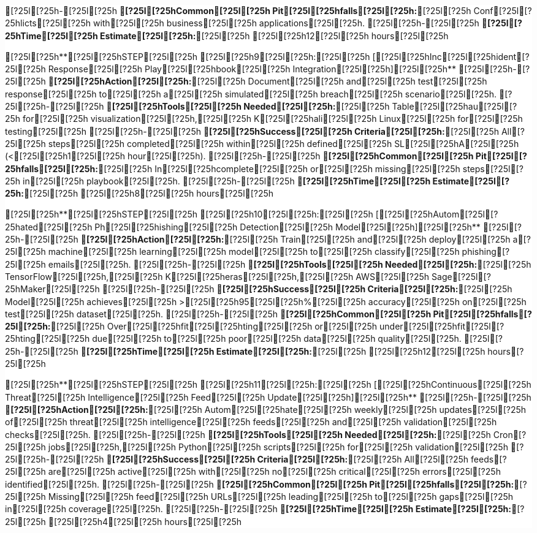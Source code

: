 [?25l[?25h-[?25l[?25h **[?25l[?25hCommon[?25l[?25h Pit[?25l[?25hfalls[?25l[?25h:**[?25l[?25h Conf[?25l[?25hlicts[?25l[?25h with[?25l[?25h business[?25l[?25h applications[?25l[?25h.
[?25l[?25h-[?25l[?25h **[?25l[?25hTime[?25l[?25h Estimate[?25l[?25h:**[?25l[?25h [?25l[?25h12[?25l[?25h hours[?25l[?25h

[?25l[?25h**[?25l[?25hSTEP[?25l[?25h [?25l[?25h9[?25l[?25h:[?25l[?25h [[?25l[?25hInc[?25l[?25hident[?25l[?25h Response[?25l[?25h Play[?25l[?25hbook[?25l[?25h Integration[?25l[?25h][?25l[?25h**
[?25l[?25h-[?25l[?25h **[?25l[?25hAction[?25l[?25h:**[?25l[?25h Document[?25l[?25h and[?25l[?25h test[?25l[?25h response[?25l[?25h to[?25l[?25h a[?25l[?25h simulated[?25l[?25h breach[?25l[?25h scenario[?25l[?25h.
[?25l[?25h-[?25l[?25h **[?25l[?25hTools[?25l[?25h Needed[?25l[?25h:**[?25l[?25h Table[?25l[?25hau[?25l[?25h for[?25l[?25h visualization[?25l[?25h,[?25l[?25h K[?25l[?25hali[?25l[?25h Linux[?25l[?25h for[?25l[?25h testing[?25l[?25h
[?25l[?25h-[?25l[?25h **[?25l[?25hSuccess[?25l[?25h Criteria[?25l[?25h:**[?25l[?25h All[?25l[?25h steps[?25l[?25h completed[?25l[?25h within[?25l[?25h defined[?25l[?25h SL[?25l[?25hA[?25l[?25h (<[?25l[?25h1[?25l[?25h hour[?25l[?25h).
[?25l[?25h-[?25l[?25h **[?25l[?25hCommon[?25l[?25h Pit[?25l[?25hfalls[?25l[?25h:**[?25l[?25h In[?25l[?25hcomplete[?25l[?25h or[?25l[?25h missing[?25l[?25h steps[?25l[?25h in[?25l[?25h playbook[?25l[?25h.
[?25l[?25h-[?25l[?25h **[?25l[?25hTime[?25l[?25h Estimate[?25l[?25h:**[?25l[?25h [?25l[?25h8[?25l[?25h hours[?25l[?25h

[?25l[?25h**[?25l[?25hSTEP[?25l[?25h [?25l[?25h10[?25l[?25h:[?25l[?25h [[?25l[?25hAutom[?25l[?25hated[?25l[?25h Ph[?25l[?25hishing[?25l[?25h Detection[?25l[?25h Model[?25l[?25h][?25l[?25h**
[?25l[?25h-[?25l[?25h **[?25l[?25hAction[?25l[?25h:**[?25l[?25h Train[?25l[?25h and[?25l[?25h deploy[?25l[?25h a[?25l[?25h machine[?25l[?25h learning[?25l[?25h model[?25l[?25h to[?25l[?25h classify[?25l[?25h phishing[?25l[?25h emails[?25l[?25h.
[?25l[?25h-[?25l[?25h **[?25l[?25hTools[?25l[?25h Needed[?25l[?25h:**[?25l[?25h TensorFlow[?25l[?25h,[?25l[?25h K[?25l[?25heras[?25l[?25h,[?25l[?25h AWS[?25l[?25h Sage[?25l[?25hMaker[?25l[?25h
[?25l[?25h-[?25l[?25h **[?25l[?25hSuccess[?25l[?25h Criteria[?25l[?25h:**[?25l[?25h Model[?25l[?25h achieves[?25l[?25h >[?25l[?25h95[?25l[?25h%[?25l[?25h accuracy[?25l[?25h on[?25l[?25h test[?25l[?25h dataset[?25l[?25h.
[?25l[?25h-[?25l[?25h **[?25l[?25hCommon[?25l[?25h Pit[?25l[?25hfalls[?25l[?25h:**[?25l[?25h Over[?25l[?25hfit[?25l[?25hting[?25l[?25h or[?25l[?25h under[?25l[?25hfit[?25l[?25hting[?25l[?25h due[?25l[?25h to[?25l[?25h poor[?25l[?25h data[?25l[?25h quality[?25l[?25h.
[?25l[?25h-[?25l[?25h **[?25l[?25hTime[?25l[?25h Estimate[?25l[?25h:**[?25l[?25h [?25l[?25h12[?25l[?25h hours[?25l[?25h

[?25l[?25h**[?25l[?25hSTEP[?25l[?25h [?25l[?25h11[?25l[?25h:[?25l[?25h [[?25l[?25hContinuous[?25l[?25h Threat[?25l[?25h Intelligence[?25l[?25h Feed[?25l[?25h Update[?25l[?25h][?25l[?25h**
[?25l[?25h-[?25l[?25h **[?25l[?25hAction[?25l[?25h:**[?25l[?25h Autom[?25l[?25hate[?25l[?25h weekly[?25l[?25h updates[?25l[?25h of[?25l[?25h threat[?25l[?25h intelligence[?25l[?25h feeds[?25l[?25h and[?25l[?25h validation[?25l[?25h checks[?25l[?25h.
[?25l[?25h-[?25l[?25h **[?25l[?25hTools[?25l[?25h Needed[?25l[?25h:**[?25l[?25h Cron[?25l[?25h jobs[?25l[?25h,[?25l[?25h Python[?25l[?25h scripts[?25l[?25h for[?25l[?25h validation[?25l[?25h
[?25l[?25h-[?25l[?25h **[?25l[?25hSuccess[?25l[?25h Criteria[?25l[?25h:**[?25l[?25h All[?25l[?25h feeds[?25l[?25h are[?25l[?25h active[?25l[?25h with[?25l[?25h no[?25l[?25h critical[?25l[?25h errors[?25l[?25h identified[?25l[?25h.
[?25l[?25h-[?25l[?25h **[?25l[?25hCommon[?25l[?25h Pit[?25l[?25hfalls[?25l[?25h:**[?25l[?25h Missing[?25l[?25h feed[?25l[?25h URLs[?25l[?25h leading[?25l[?25h to[?25l[?25h gaps[?25l[?25h in[?25l[?25h coverage[?25l[?25h.
[?25l[?25h-[?25l[?25h **[?25l[?25hTime[?25l[?25h Estimate[?25l[?25h:**[?25l[?25h [?25l[?25h4[?25l[?25h hours[?25l[?25h
